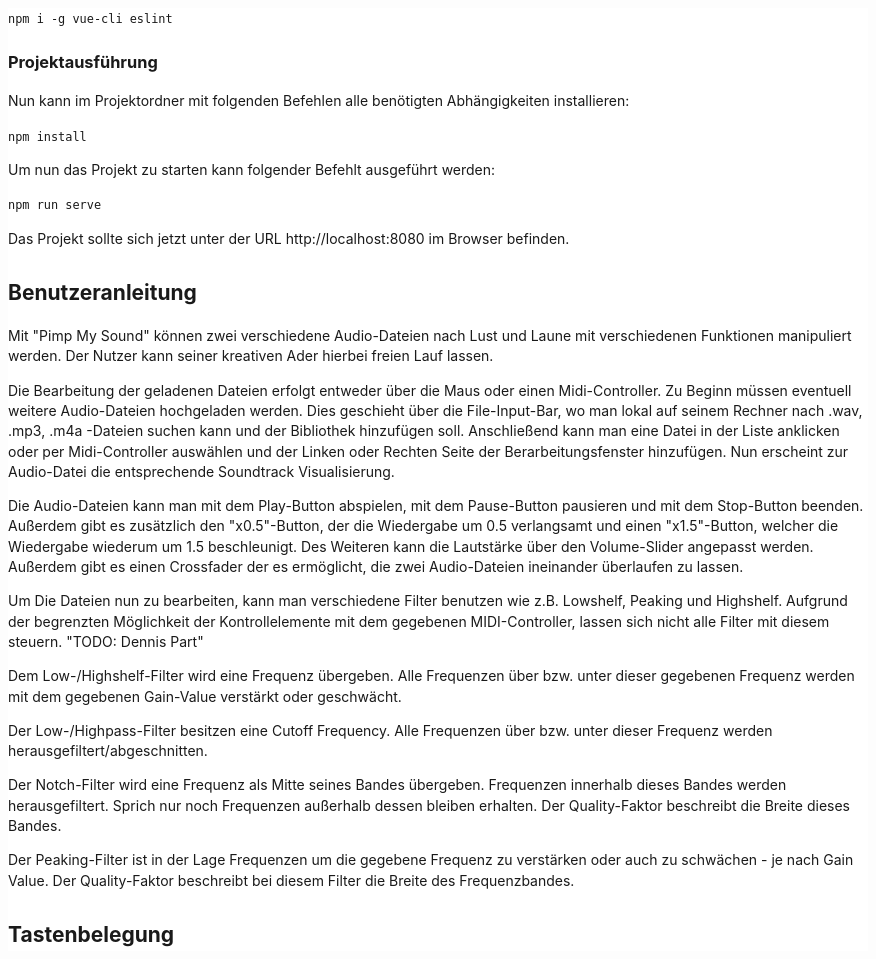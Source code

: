 ```
npm i -g vue-cli eslint 

```
### Projektausführung

Nun kann im Projektordner mit folgenden Befehlen alle benötigten Abhängigkeiten installieren:

```
npm install
```

Um nun das Projekt zu starten kann folgender Befehlt ausgeführt werden:

```
npm run serve
```
Das Projekt sollte sich jetzt unter der URL http://localhost:8080 im Browser befinden.

## Benutzeranleitung

Mit "Pimp My Sound" können zwei verschiedene Audio-Dateien nach Lust und Laune mit verschiedenen Funktionen manipuliert werden. Der Nutzer kann seiner kreativen Ader hierbei freien Lauf lassen.

Die Bearbeitung der geladenen Dateien erfolgt entweder über die Maus oder einen Midi-Controller. Zu Beginn müssen eventuell weitere Audio-Dateien hochgeladen werden. Dies geschieht über die File-Input-Bar, wo man lokal auf seinem Rechner nach .wav, .mp3, .m4a -Dateien suchen kann und der Bibliothek hinzufügen soll. Anschließend kann man eine Datei in der Liste anklicken oder per Midi-Controller auswählen und der Linken oder Rechten Seite der Berarbeitungsfenster hinzufügen. Nun erscheint zur Audio-Datei die entsprechende Soundtrack Visualisierung. 

Die Audio-Dateien kann man mit dem Play-Button abspielen, mit dem Pause-Button pausieren und mit dem Stop-Button beenden. Außerdem gibt es zusätzlich den "x0.5"-Button, der die Wiedergabe um 0.5 verlangsamt und einen "x1.5"-Button, welcher die Wiedergabe wiederum um 1.5 beschleunigt. Des Weiteren kann die Lautstärke über den Volume-Slider angepasst werden. Außerdem gibt es einen Crossfader der es ermöglicht, die zwei Audio-Dateien ineinander überlaufen zu lassen.

Um Die Dateien nun zu bearbeiten, kann man verschiedene Filter benutzen wie z.B. Lowshelf, Peaking und Highshelf. Aufgrund der begrenzten Möglichkeit der Kontrollelemente mit dem gegebenen MIDI-Controller, lassen sich nicht alle Filter mit diesem steuern. "TODO: Dennis Part"

Dem Low-/Highshelf-Filter wird eine Frequenz übergeben. Alle Frequenzen über bzw. unter dieser gegebenen Frequenz werden mit dem gegebenen Gain-Value verstärkt oder geschwächt.

Der Low-/Highpass-Filter besitzen eine Cutoff Frequency. Alle Frequenzen über bzw. unter dieser Frequenz werden herausgefiltert/abgeschnitten. 

Der Notch-Filter wird eine Frequenz als Mitte seines Bandes übergeben. Frequenzen innerhalb dieses Bandes werden herausgefiltert. Sprich nur noch Frequenzen außerhalb dessen bleiben erhalten. Der Quality-Faktor beschreibt die Breite dieses Bandes.

Der Peaking-Filter ist in der Lage Frequenzen um die gegebene Frequenz zu verstärken oder auch zu schwächen - je nach Gain Value. Der Quality-Faktor beschreibt bei diesem Filter die Breite des Frequenzbandes.

## Tastenbelegung
